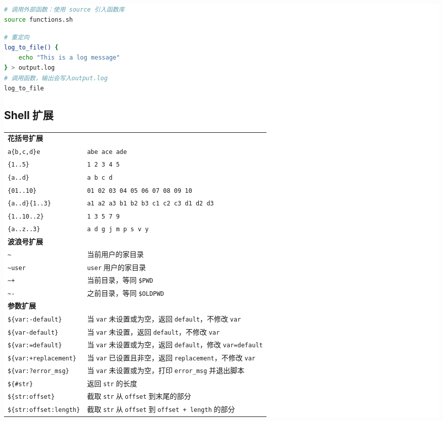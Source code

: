 ```bash
# 调用外部函数：使用 source 引入函数库
source functions.sh
```

```bash
# 重定向
log_to_file() {
    echo "This is a log message"
} > output.log
# 调用函数，输出会写入output.log
log_to_file
```



## Shell 扩展


<div class="table-container no-thead">

|                       |                                                           |
|:----------------------|:----------------------------------------------------------|
|**花括号扩展**         |                                                           |
|`a{b,c,d}e`            | `abe ace ade`                                             |
|`{1..5}`               | `1 2 3 4 5`                                               |
|`{a..d}`               | `a b c d`                                                 |
|`{01..10}`             | `01 02 03 04 05 06 07 08 09 10`                           |
|`{a..d}{1..3}`         | `a1 a2 a3 b1 b2 b3 c1 c2 c3 d1 d2 d3`                     |
|`{1..10..2}`           | `1 3 5 7 9`                                               |
|`{a..z..3}`            | `a d g j m p s v y`                                       |
|**波浪号扩展**         |                                                           |
|`~`                    | 当前用户的家目录                                          |
|`~user`                | `user` 用户的家目录                                       |
|`~+`                   | 当前目录，等同 `$PWD`                                     |
|`~-`                   | 之前目录，等同 `$OLDPWD`                                  |
|**参数扩展**           |                                                           |
|`${var:-default}`      | 当 `var` 未设置或为空，返回 `default`，不修改 `var`       |
|`${var-default}`       | 当 `var` 未设置，返回 `default`，不修改 `var`             |
|`${var:=default}`      | 当 `var` 未设置或为空，返回 `default`，修改 `var=default` |
|`${var:+replacement}`  | 当 `var` 已设置且非空，返回 `replacement`，不修改 `var`   |
|`${var:?error_msg}`    | 当 `var` 未设置或为空，打印 `error_msg` 并退出脚本        |
|`${#str}`              | 返回 `str` 的长度                                         |
|`${str:offset}`        | 截取 `str` 从 `offset` 到末尾的部分                       |
|`${str:offset:length}` | 截取 `str` 从 `offset` 到 `offset + length` 的部分        |
